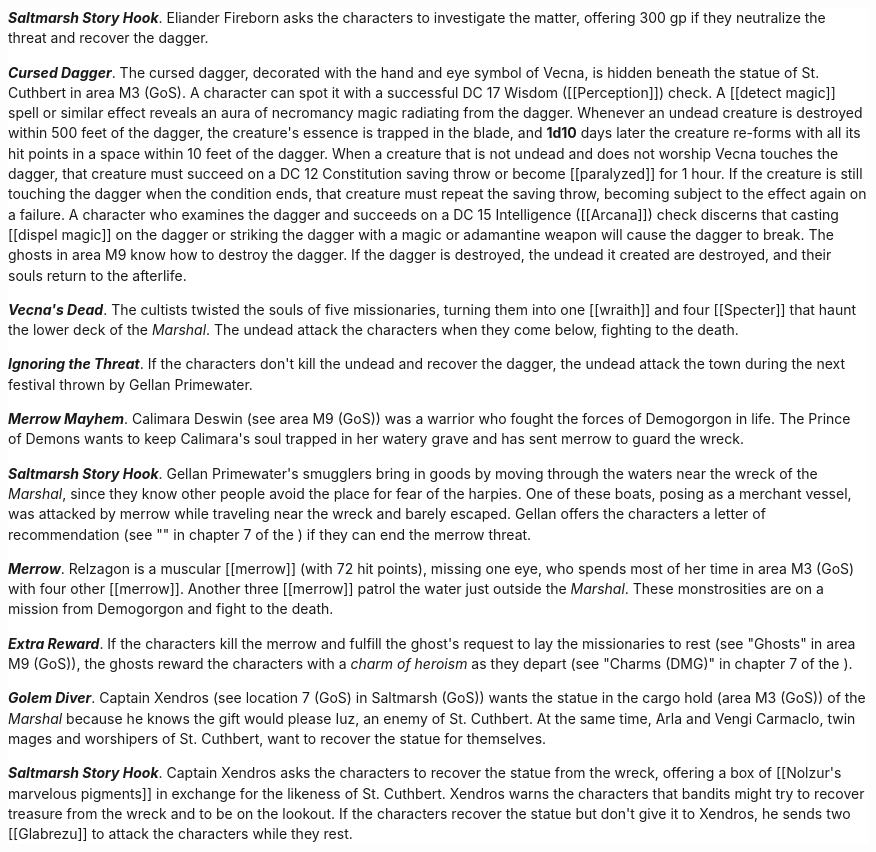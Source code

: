 **_Saltmarsh Story Hook_**. Eliander Fireborn asks the characters to investigate the matter, offering 300 gp if they neutralize the threat and recover the dagger.


**_Cursed Dagger_**. The cursed dagger, decorated with the hand and eye symbol of Vecna, is hidden beneath the statue of St. Cuthbert in area M3 (GoS). A character can spot it with a successful DC 17 Wisdom ([[Perception]]) check. A [[detect magic]] spell or similar effect reveals an aura of necromancy magic radiating from the dagger.
Whenever an undead creature is destroyed within 500 feet of the dagger, the creature's essence is trapped in the blade, and **1d10** days later the creature re-forms with all its hit points in a space within 10 feet of the dagger. When a creature that is not undead and does not worship Vecna touches the dagger, that creature must succeed on a DC 12 Constitution saving throw or become [[paralyzed]] for 1 hour. If the creature is still touching the dagger when the condition ends, that creature must repeat the saving throw, becoming subject to the effect again on a failure.
A character who examines the dagger and succeeds on a DC 15 Intelligence ([[Arcana]]) check discerns that casting [[dispel magic]] on the dagger or striking the dagger with a magic or adamantine weapon will cause the dagger to break. The ghosts in area M9 know how to destroy the dagger. If the dagger is destroyed, the undead it created are destroyed, and their souls return to the afterlife.


**_Vecna's Dead_**. The cultists twisted the souls of five missionaries, turning them into one [[wraith]] and four [[Specter]] that haunt the lower deck of the _Marshal_. The undead attack the characters when they come below, fighting to the death.


**_Ignoring the Threat_**. If the characters don't kill the undead and recover the dagger, the undead attack the town during the next festival thrown by Gellan Primewater.



**_Merrow Mayhem_**. Calimara Deswin (see area M9 (GoS)) was a warrior who fought the forces of Demogorgon in life. The Prince of Demons wants to keep Calimara's soul trapped in her watery grave and has sent merrow to guard the wreck.

**_Saltmarsh Story Hook_**. Gellan Primewater's smugglers bring in goods by moving through the waters near the wreck of the _Marshal_, since they know other people avoid the place for fear of the harpies. One of these boats, posing as a merchant vessel, was attacked by merrow while traveling near the wreck and barely escaped. Gellan offers the characters a letter of recommendation (see "" in chapter 7 of the ) if they can end the merrow threat.


**_Merrow_**. Relzagon is a muscular [[merrow]] (with 72 hit points), missing one eye, who spends most of her time in area M3 (GoS) with four other [[merrow]]. Another three [[merrow]] patrol the water just outside the _Marshal_. These monstrosities are on a mission from Demogorgon and fight to the death.


**_Extra Reward_**. If the characters kill the merrow and fulfill the ghost's request to lay the missionaries to rest (see "Ghosts" in area M9 (GoS)), the ghosts reward the characters with a _charm of heroism_ as they depart (see "Charms (DMG)" in chapter 7 of the ).



**_Golem Diver_**. Captain Xendros (see location 7 (GoS) in Saltmarsh (GoS)) wants the statue in the cargo hold (area M3 (GoS)) of the _Marshal_ because he knows the gift would please Iuz, an enemy of St. Cuthbert. At the same time, Arla and Vengi Carmaclo, twin mages and worshipers of St. Cuthbert, want to recover the statue for themselves.

**_Saltmarsh Story Hook_**. Captain Xendros asks the characters to recover the statue from the wreck, offering a box of [[Nolzur's marvelous pigments]] in exchange for the likeness of St. Cuthbert. Xendros warns the characters that bandits might try to recover treasure from the wreck and to be on the lookout.
If the characters recover the statue but don't give it to Xendros, he sends two [[Glabrezu]] to attack the characters while they rest.

